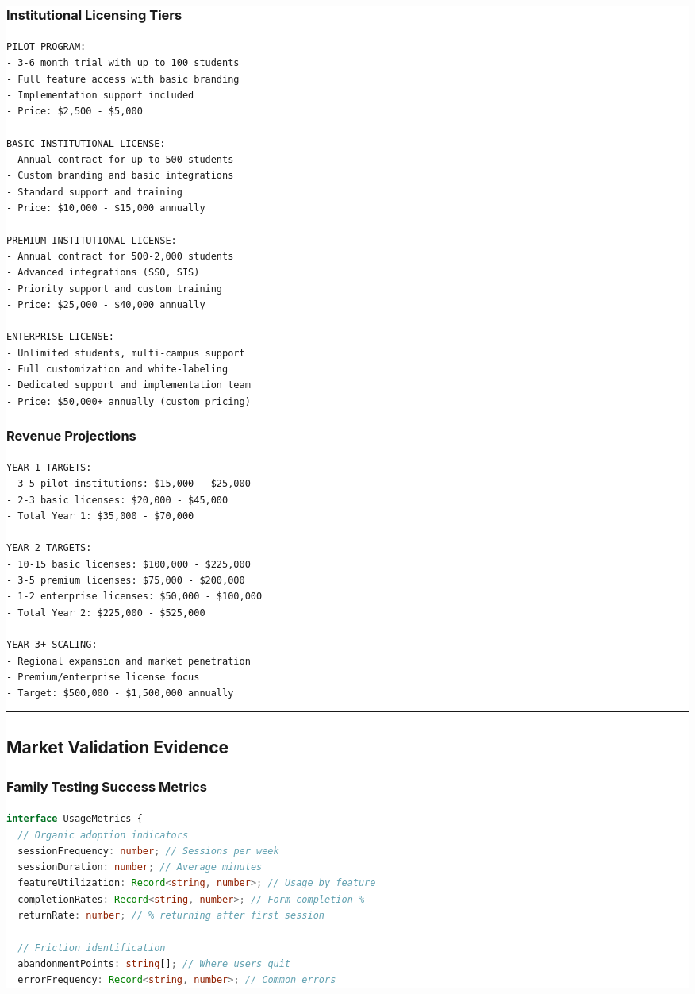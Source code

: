 ### Institutional Licensing Tiers
```
PILOT PROGRAM:
- 3-6 month trial with up to 100 students
- Full feature access with basic branding
- Implementation support included
- Price: $2,500 - $5,000

BASIC INSTITUTIONAL LICENSE:
- Annual contract for up to 500 students
- Custom branding and basic integrations
- Standard support and training
- Price: $10,000 - $15,000 annually

PREMIUM INSTITUTIONAL LICENSE:
- Annual contract for 500-2,000 students
- Advanced integrations (SSO, SIS)
- Priority support and custom training
- Price: $25,000 - $40,000 annually

ENTERPRISE LICENSE:
- Unlimited students, multi-campus support
- Full customization and white-labeling
- Dedicated support and implementation team
- Price: $50,000+ annually (custom pricing)
```

### Revenue Projections
```
YEAR 1 TARGETS:
- 3-5 pilot institutions: $15,000 - $25,000
- 2-3 basic licenses: $20,000 - $45,000
- Total Year 1: $35,000 - $70,000

YEAR 2 TARGETS:
- 10-15 basic licenses: $100,000 - $225,000
- 3-5 premium licenses: $75,000 - $200,000
- 1-2 enterprise licenses: $50,000 - $100,000
- Total Year 2: $225,000 - $525,000

YEAR 3+ SCALING:
- Regional expansion and market penetration
- Premium/enterprise license focus
- Target: $500,000 - $1,500,000 annually
```

---

## Market Validation Evidence

### Family Testing Success Metrics
```typescript
interface UsageMetrics {
  // Organic adoption indicators
  sessionFrequency: number; // Sessions per week
  sessionDuration: number; // Average minutes
  featureUtilization: Record<string, number>; // Usage by feature
  completionRates: Record<string, number>; // Form completion %
  returnRate: number; // % returning after first session
  
  // Friction identification
  abandonmentPoints: string[]; // Where users quit
  errorFrequency: Record<string, number>; // Common errors
```